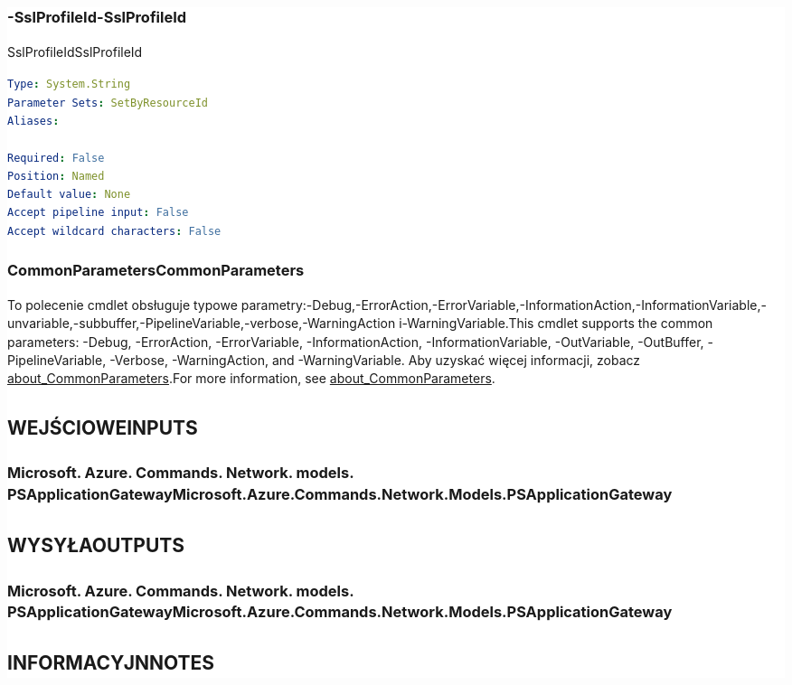 ### <span data-ttu-id="ed0e2-155">-SslProfileId</span><span class="sxs-lookup"><span data-stu-id="ed0e2-155">-SslProfileId</span></span>
<span data-ttu-id="ed0e2-156">SslProfileId</span><span class="sxs-lookup"><span data-stu-id="ed0e2-156">SslProfileId</span></span>

```yaml
Type: System.String
Parameter Sets: SetByResourceId
Aliases:

Required: False
Position: Named
Default value: None
Accept pipeline input: False
Accept wildcard characters: False
```

### <span data-ttu-id="ed0e2-157">CommonParameters</span><span class="sxs-lookup"><span data-stu-id="ed0e2-157">CommonParameters</span></span>
<span data-ttu-id="ed0e2-158">To polecenie cmdlet obsługuje typowe parametry:-Debug,-ErrorAction,-ErrorVariable,-InformationAction,-InformationVariable,-unvariable,-subbuffer,-PipelineVariable,-verbose,-WarningAction i-WarningVariable.</span><span class="sxs-lookup"><span data-stu-id="ed0e2-158">This cmdlet supports the common parameters: -Debug, -ErrorAction, -ErrorVariable, -InformationAction, -InformationVariable, -OutVariable, -OutBuffer, -PipelineVariable, -Verbose, -WarningAction, and -WarningVariable.</span></span> <span data-ttu-id="ed0e2-159">Aby uzyskać więcej informacji, zobacz [about_CommonParameters](http://go.microsoft.com/fwlink/?LinkID=113216).</span><span class="sxs-lookup"><span data-stu-id="ed0e2-159">For more information, see [about_CommonParameters](http://go.microsoft.com/fwlink/?LinkID=113216).</span></span>

## <span data-ttu-id="ed0e2-160">WEJŚCIOWE</span><span class="sxs-lookup"><span data-stu-id="ed0e2-160">INPUTS</span></span>

### <span data-ttu-id="ed0e2-161">Microsoft. Azure. Commands. Network. models. PSApplicationGateway</span><span class="sxs-lookup"><span data-stu-id="ed0e2-161">Microsoft.Azure.Commands.Network.Models.PSApplicationGateway</span></span>

## <span data-ttu-id="ed0e2-162">WYSYŁA</span><span class="sxs-lookup"><span data-stu-id="ed0e2-162">OUTPUTS</span></span>

### <span data-ttu-id="ed0e2-163">Microsoft. Azure. Commands. Network. models. PSApplicationGateway</span><span class="sxs-lookup"><span data-stu-id="ed0e2-163">Microsoft.Azure.Commands.Network.Models.PSApplicationGateway</span></span>

## <span data-ttu-id="ed0e2-164">INFORMACYJN</span><span class="sxs-lookup"><span data-stu-id="ed0e2-164">NOTES</span></span>
